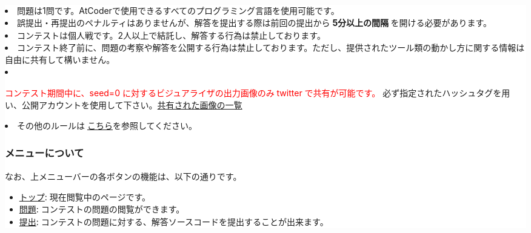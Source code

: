 <li>
問題は1問です。AtCoderで使用できるすべてのプログラミング言語を使用可能です。
</li>

<li>
誤提出・再提出のペナルティはありませんが、解答を提出する際は前回の提出から
<strong>
5分以上の間隔
</strong>
を開ける必要があります。
	
</li>

<li>
コンテストは個人戦です。2人以上で結託し、解答する行為は禁止しております。
</li>

<li>
コンテスト終了前に、問題の考察や解答を公開する行為は禁止しております。ただし、提供されたツール類の動かし方に関する情報は自由に共有して構いません。
</li>

<li>

<font color="red">コンテスト期間中に、seed=0 に対するビジュアライザの出力画像のみ twitter で共有が可能です。</font>
必ず指定されたハッシュタグを用い、公開アカウントを使用して下さい。<a href="https://twitter.com/search?q=%23AHC007%20%23visualizer&src=typed_query&f=live">共有された画像の一覧</a>
</li>

<li>
その他のルールは <a href="https://atcoder.jp/contests/ahc007/rules">こちら</a>を参照してください。
</li>

</ul>

</section>

### **メニューについて**

<section>

<p>
なお、上メニューバーの各ボタンの機能は、以下の通りです。

</p>

<ul>

<li>
<a href="https://atcoder.jp/contests/ahc007#">トップ</a>: 現在閲覧中のページです。
</li>

<li>
<a href="https://atcoder.jp/contests/ahc007/assignments">問題</a>: コンテストの問題の閲覧ができます。
</li>

<li>
<a href="https://atcoder.jp/contests/ahc007/submit">提出</a>: コンテストの問題に対する、解答ソースコードを提出することが出来ます。
</li>
